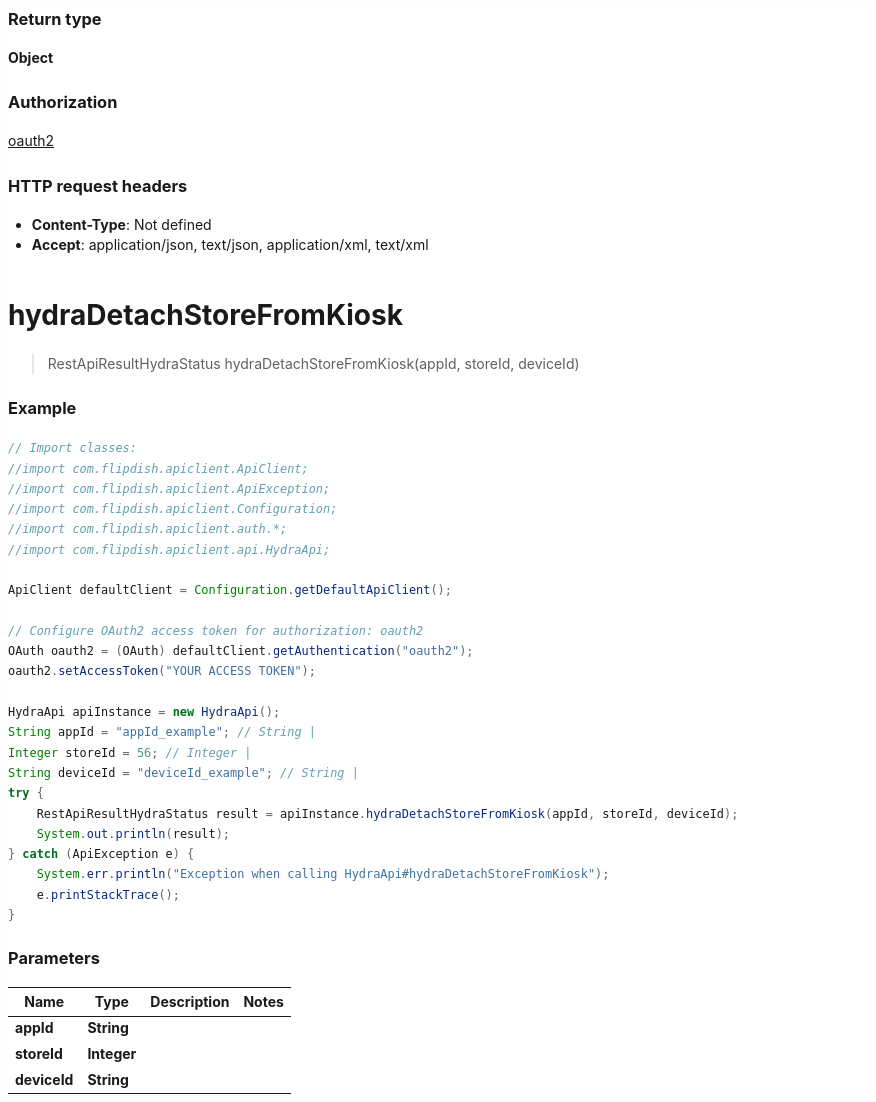 ### Return type

**Object**

### Authorization

[oauth2](../README.md#oauth2)

### HTTP request headers

 - **Content-Type**: Not defined
 - **Accept**: application/json, text/json, application/xml, text/xml

<a name="hydraDetachStoreFromKiosk"></a>
# **hydraDetachStoreFromKiosk**
> RestApiResultHydraStatus hydraDetachStoreFromKiosk(appId, storeId, deviceId)



### Example
```java
// Import classes:
//import com.flipdish.apiclient.ApiClient;
//import com.flipdish.apiclient.ApiException;
//import com.flipdish.apiclient.Configuration;
//import com.flipdish.apiclient.auth.*;
//import com.flipdish.apiclient.api.HydraApi;

ApiClient defaultClient = Configuration.getDefaultApiClient();

// Configure OAuth2 access token for authorization: oauth2
OAuth oauth2 = (OAuth) defaultClient.getAuthentication("oauth2");
oauth2.setAccessToken("YOUR ACCESS TOKEN");

HydraApi apiInstance = new HydraApi();
String appId = "appId_example"; // String | 
Integer storeId = 56; // Integer | 
String deviceId = "deviceId_example"; // String | 
try {
    RestApiResultHydraStatus result = apiInstance.hydraDetachStoreFromKiosk(appId, storeId, deviceId);
    System.out.println(result);
} catch (ApiException e) {
    System.err.println("Exception when calling HydraApi#hydraDetachStoreFromKiosk");
    e.printStackTrace();
}
```

### Parameters

Name | Type | Description  | Notes
------------- | ------------- | ------------- | -------------
 **appId** | **String**|  |
 **storeId** | **Integer**|  |
 **deviceId** | **String**|  |
